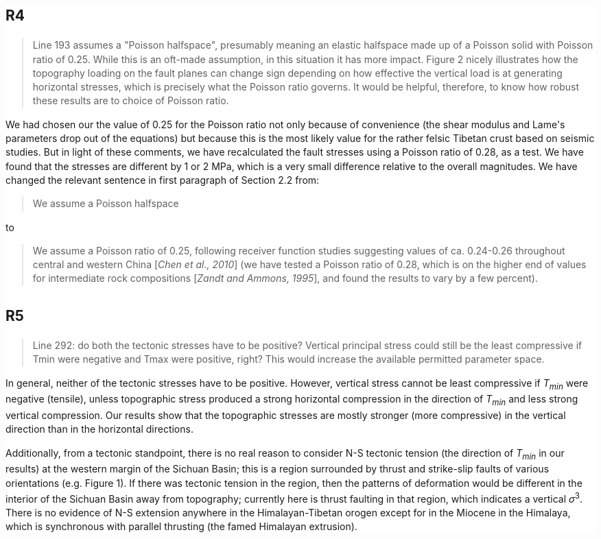 ## R4
> Line 193 assumes a "Poisson halfspace", presumably meaning an elastic
> halfspace made up of a Poisson solid with Poisson ratio of 0.25. While this
> is an oft-made assumption, in this situation it has more impact. Figure 2
> nicely illustrates how the topography loading on the fault planes can change
> sign depending on how effective the vertical load is at generating horizontal
> stresses, which is precisely what the Poisson ratio governs. It would be
> helpful, therefore, to know how robust these results are to choice of
> Poisson ratio. 

We had chosen our the value of 0.25 for the Poisson ratio not only because of
 convenience (the shear modulus and Lame's parameters drop out
of the equations) but because this is the most likely value for the rather
felsic Tibetan crust based on seismic studies.  But in light of these comments,
we have recalculated the fault stresses using a Poisson ratio of 0.28, as a
test. We have found that the stresses are different by 1 or 2 MPa, which is
a very small difference relative to the overall magnitudes. We have changed the
relevant sentence in first paragraph of Section 2.2 from:

> We assume a Poisson halfspace

to

> We assume a Poisson ratio of 0.25, following receiver function studies
suggesting values of ca. 0.24-0.26 throughout central and western China [*Chen
et al., 2010*] (we have tested a Poisson ratio of 0.28, which is on the higher
end of values for intermediate rock compositions [*Zandt and Ammons, 1995*],
and found the results to vary by a few percent). 
 

## R5
> Line 292: do both the tectonic stresses have to be positive? Vertical 
> principal stress could still be the least compressive if Tmin were negative 
> and Tmax were positive, right? This would increase the available permitted 
> parameter space.

In general, neither of the tectonic stresses have to be positive. However,
vertical stress cannot be least compressive if $T_{min}$ were negative
(tensile), unless topographic stress produced a strong horizontal compression
in the direction of $T_{min}$ and less strong vertical compression. Our results
show that the topographic stresses are mostly stronger (more compressive) in
the vertical direction than in the horizontal directions.

Additionally, from a tectonic standpoint, there is no real reason to consider
N-S tectonic tension (the direction of $T_{min}$ in our results) at the western 
margin of the Sichuan Basin;
this is a region surrounded by thrust and strike-slip faults of various
orientations (e.g. Figure 1). If there was tectonic tension in the region, then
the patterns of deformation would be different in the interior of the Sichuan
Basin away from topography; currently here is thrust faulting in that region,
which
indicates a vertical $\sigma^3$. There is no evidence of N-S extension anywhere
in the Himalayan-Tibetan orogen except for in the Miocene in the Himalaya,
which is synchronous with parallel thrusting (the famed Himalayan extrusion). 

